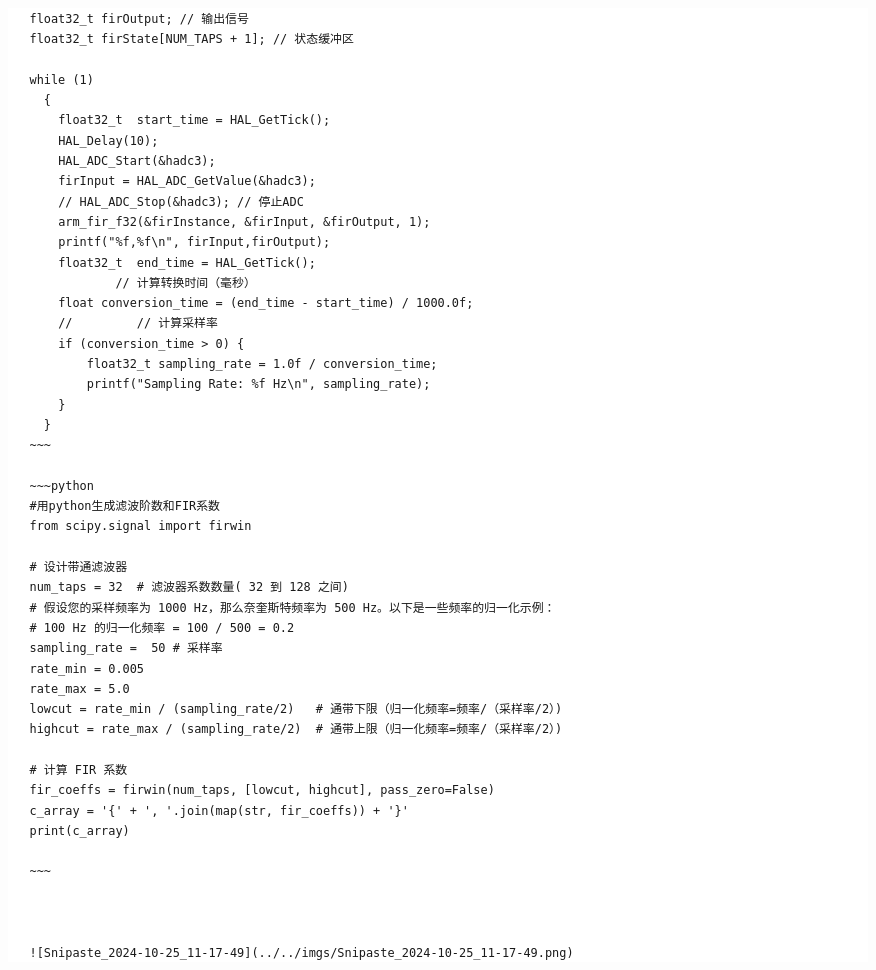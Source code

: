        float32_t firOutput; // 输出信号
       float32_t firState[NUM_TAPS + 1]; // 状态缓冲区
       
       while (1)
         {
           float32_t  start_time = HAL_GetTick();
           HAL_Delay(10);
           HAL_ADC_Start(&hadc3);
           firInput = HAL_ADC_GetValue(&hadc3);
           // HAL_ADC_Stop(&hadc3); // 停止ADC
           arm_fir_f32(&firInstance, &firInput, &firOutput, 1);
           printf("%f,%f\n", firInput,firOutput);
           float32_t  end_time = HAL_GetTick();
                   // 计算转换时间（毫秒）
           float conversion_time = (end_time - start_time) / 1000.0f;
           //         // 计算采样率
           if (conversion_time > 0) {
               float32_t sampling_rate = 1.0f / conversion_time;
               printf("Sampling Rate: %f Hz\n", sampling_rate);
           }
         }
       ~~~
       
       ~~~python
       #用python生成滤波阶数和FIR系数
       from scipy.signal import firwin
       
       # 设计带通滤波器
       num_taps = 32  # 滤波器系数数量( 32 到 128 之间)
       # 假设您的采样频率为 1000 Hz，那么奈奎斯特频率为 500 Hz。以下是一些频率的归一化示例：
       # 100 Hz 的归一化频率 = 100 / 500 = 0.2
       sampling_rate =  50 # 采样率
       rate_min = 0.005
       rate_max = 5.0
       lowcut = rate_min / (sampling_rate/2)   # 通带下限（归一化频率=频率/（采样率/2）)
       highcut = rate_max / (sampling_rate/2)  # 通带上限（归一化频率=频率/（采样率/2）)
       
       # 计算 FIR 系数
       fir_coeffs = firwin(num_taps, [lowcut, highcut], pass_zero=False)
       c_array = '{' + ', '.join(map(str, fir_coeffs)) + '}'
       print(c_array)
       
       ~~~
       
       
       
       ![Snipaste_2024-10-25_11-17-49](../../imgs/Snipaste_2024-10-25_11-17-49.png)
